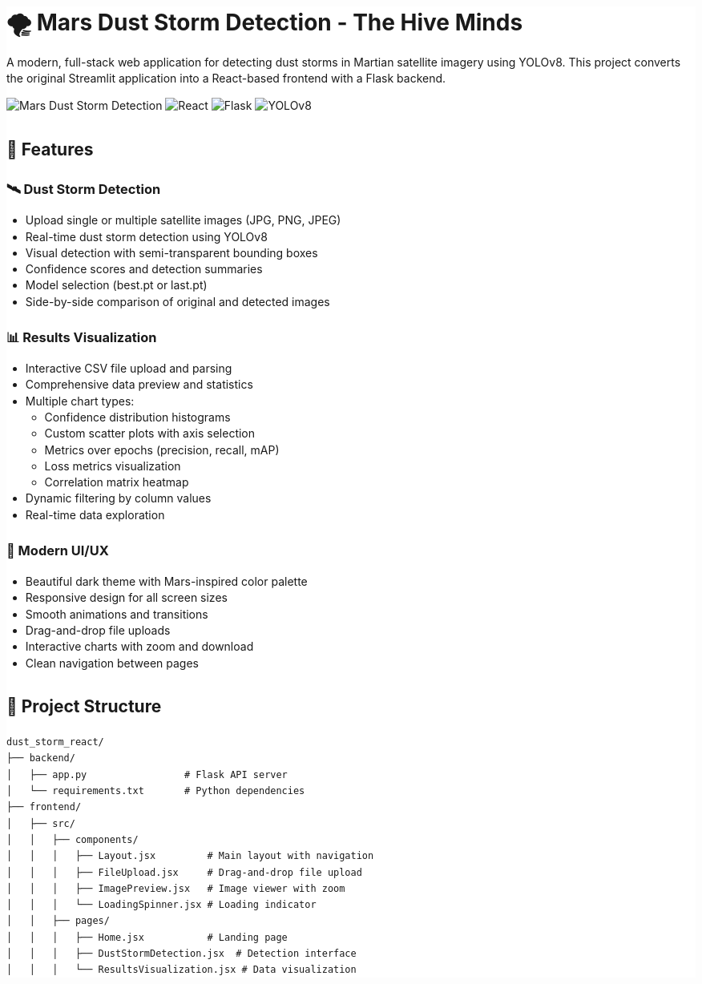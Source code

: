# 🌪️ Mars Dust Storm Detection - The Hive Minds

A modern, full-stack web application for detecting dust storms in Martian satellite imagery using YOLOv8. This project converts the original Streamlit application into a React-based frontend with a Flask backend.

![Mars Dust Storm Detection](https://img.shields.io/badge/Mars-Dust%20Storm%20Detection-orange)
![React](https://img.shields.io/badge/React-18.2-blue)
![Flask](https://img.shields.io/badge/Flask-3.0-green)
![YOLOv8](https://img.shields.io/badge/YOLOv8-Ultralytics-red)

## 🚀 Features

### 🛰️ Dust Storm Detection
- Upload single or multiple satellite images (JPG, PNG, JPEG)
- Real-time dust storm detection using YOLOv8
- Visual detection with semi-transparent bounding boxes
- Confidence scores and detection summaries
- Model selection (best.pt or last.pt)
- Side-by-side comparison of original and detected images

### 📊 Results Visualization
- Interactive CSV file upload and parsing
- Comprehensive data preview and statistics
- Multiple chart types:
  - Confidence distribution histograms
  - Custom scatter plots with axis selection
  - Metrics over epochs (precision, recall, mAP)
  - Loss metrics visualization
  - Correlation matrix heatmap
- Dynamic filtering by column values
- Real-time data exploration

### 🎨 Modern UI/UX
- Beautiful dark theme with Mars-inspired color palette
- Responsive design for all screen sizes
- Smooth animations and transitions
- Drag-and-drop file uploads
- Interactive charts with zoom and download
- Clean navigation between pages

## 📁 Project Structure

```
dust_storm_react/
├── backend/
│   ├── app.py                 # Flask API server
│   └── requirements.txt       # Python dependencies
├── frontend/
│   ├── src/
│   │   ├── components/
│   │   │   ├── Layout.jsx         # Main layout with navigation
│   │   │   ├── FileUpload.jsx     # Drag-and-drop file upload
│   │   │   ├── ImagePreview.jsx   # Image viewer with zoom
│   │   │   └── LoadingSpinner.jsx # Loading indicator
│   │   ├── pages/
│   │   │   ├── Home.jsx           # Landing page
│   │   │   ├── DustStormDetection.jsx  # Detection interface
│   │   │   └── ResultsVisualization.jsx # Data visualization
```